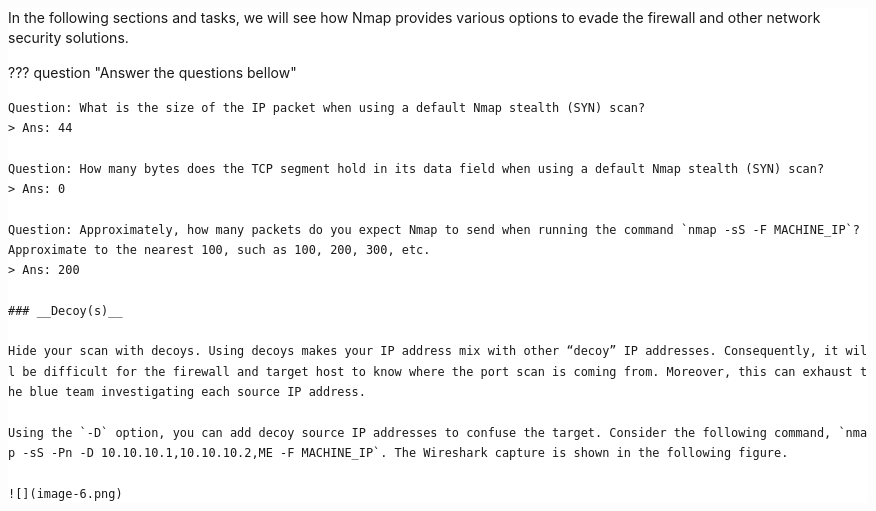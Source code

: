 In the following sections and tasks, we will see how Nmap provides various options to evade the firewall and other network security solutions.

??? question "Answer the questions bellow"

    Question: What is the size of the IP packet when using a default Nmap stealth (SYN) scan?
    > Ans: 44

    Question: How many bytes does the TCP segment hold in its data field when using a default Nmap stealth (SYN) scan?
    > Ans: 0

    Question: Approximately, how many packets do you expect Nmap to send when running the command `nmap -sS -F MACHINE_IP`? Approximate to the nearest 100, such as 100, 200, 300, etc.
    > Ans: 200

    ### __Decoy(s)__

    Hide your scan with decoys. Using decoys makes your IP address mix with other “decoy” IP addresses. Consequently, it will be difficult for the firewall and target host to know where the port scan is coming from. Moreover, this can exhaust the blue team investigating each source IP address.

    Using the `-D` option, you can add decoy source IP addresses to confuse the target. Consider the following command, `nmap -sS -Pn -D 10.10.10.1,10.10.10.2,ME -F MACHINE_IP`. The Wireshark capture is shown in the following figure.

    ![](image-6.png)

